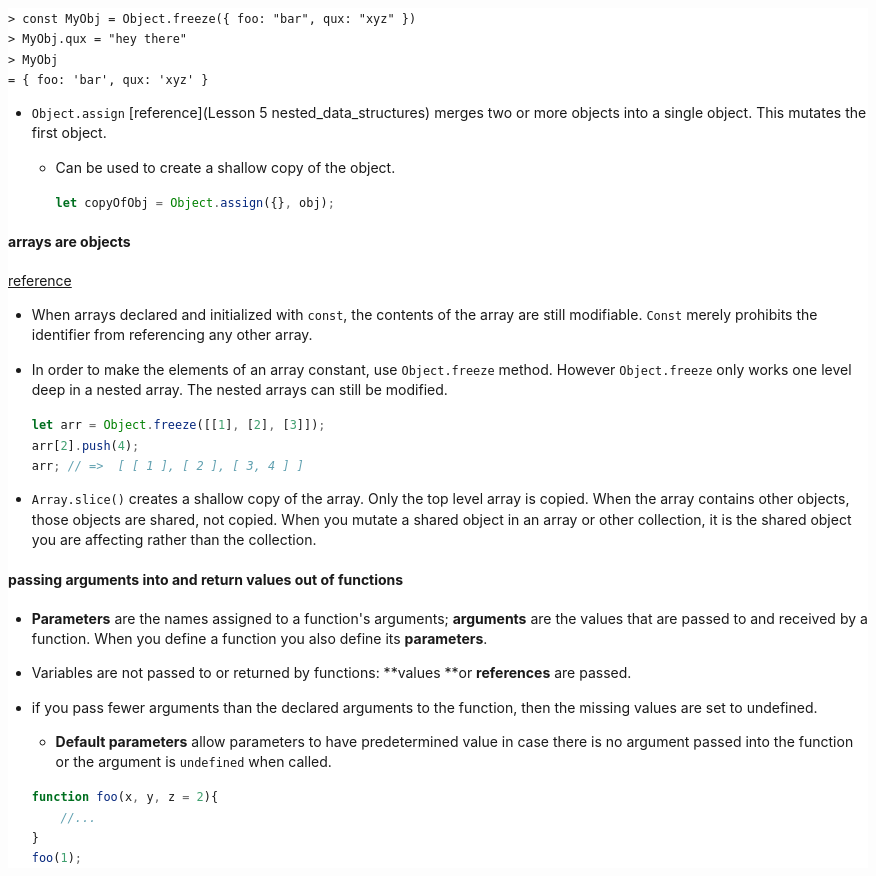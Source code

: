 ```terminal
> const MyObj = Object.freeze({ foo: "bar", qux: "xyz" })
> MyObj.qux = "hey there"
> MyObj
= { foo: 'bar', qux: 'xyz' }
```

- `Object.assign` [reference](Lesson 5 nested_data_structures) merges two or more objects into a single object. This mutates the first object. 

  - Can be used to create a shallow copy of the object. 

    ```js
    let copyOfObj = Object.assign({}, obj);
    ```

#### arrays are objects     

[reference](https://launchschool.com/lessons/778acada/assignments/da4eb06c)

- When arrays declared and initialized with `const`, the contents of the array are still modifiable. `Const` merely prohibits the identifier from referencing any other array. 

- In order to make the elements of an array constant, use `Object.freeze` method. However `Object.freeze` only works one level deep in a nested array. The nested arrays can still be modified. 

  ```js
  let arr = Object.freeze([[1], [2], [3]]);
  arr[2].push(4);
  arr; // =>  [ [ 1 ], [ 2 ], [ 3, 4 ] ]
  ```

- `Array.slice()` creates a shallow copy of the array. Only the top level array is copied. When the array contains other objects, those objects are shared, not copied. When you mutate a shared object in an array or other collection, it is the shared object you are affecting rather than the collection. 

#### passing arguments into and return values out of functions

- **Parameters** are the names assigned to a function's arguments; **arguments** are the values that are passed to and received by a function. When you define a function you also define its **parameters**. 

- Variables are not passed to or returned by functions: **values **or **references** are passed. 

- if you pass fewer arguments than the declared arguments to the function,  then the missing values are set to undefined. 

  - **Default parameters** allow parameters to have predetermined value in case there is no argument passed into the function or the argument is `undefined` when called. 

  ```js
  function foo(x, y, z = 2){
      //...
  }
  foo(1);
  ```
